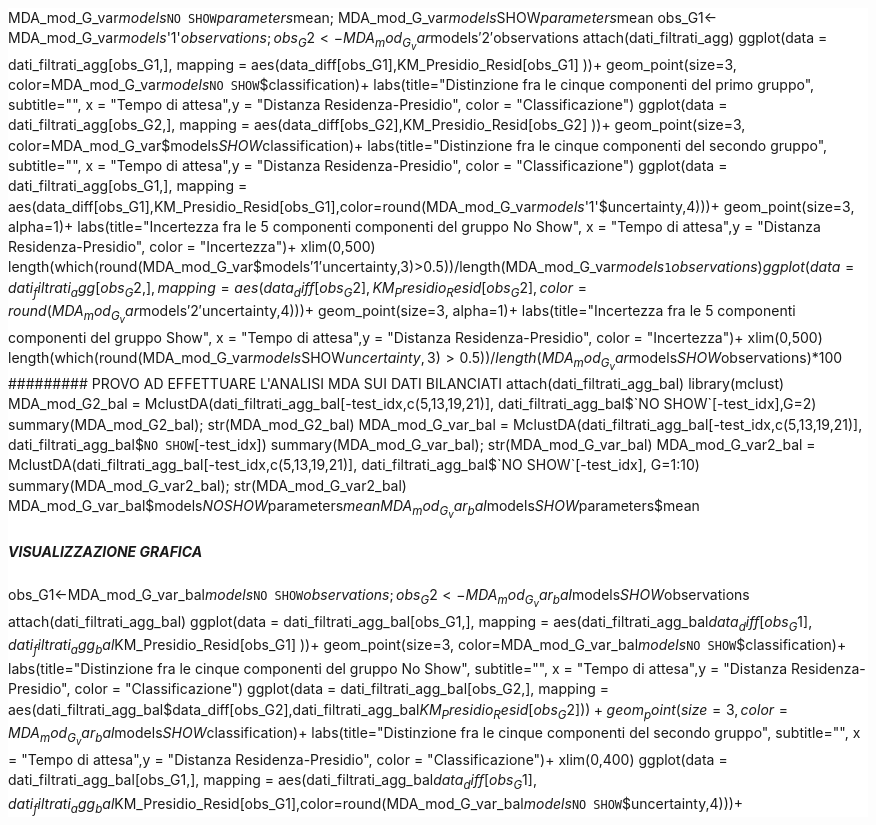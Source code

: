 MDA_mod_G_var$models$`NO SHOW`$parameters$mean; MDA_mod_G_var$models$SHOW$parameters$mean
obs_G1<-MDA_mod_G_var$models$'1'$observations; obs_G2<-MDA_mod_G_var$models$'2'$observations
attach(dati_filtrati_agg)
ggplot(data = dati_filtrati_agg[obs_G1,], mapping = aes(data_diff[obs_G1],KM_Presidio_Resid[obs_G1] ))+
  geom_point(size=3, color=MDA_mod_G_var$models$`NO SHOW`$classification)+
  labs(title="Distinzione fra le cinque componenti del primo gruppo",
       subtitle="",
       x = "Tempo di attesa",y = "Distanza Residenza-Presidio", color = "Classificazione")
ggplot(data = dati_filtrati_agg[obs_G2,], mapping = aes(data_diff[obs_G2],KM_Presidio_Resid[obs_G2] ))+
  geom_point(size=3, color=MDA_mod_G_var$models$SHOW$classification)+
  labs(title="Distinzione fra le cinque componenti del secondo gruppo",
       subtitle="",
       x = "Tempo di attesa",y = "Distanza Residenza-Presidio", color = "Classificazione")
ggplot(data = dati_filtrati_agg[obs_G1,], mapping = aes(data_diff[obs_G1],KM_Presidio_Resid[obs_G1],color=round(MDA_mod_G_var$models$'1'$uncertainty,4)))+
  geom_point(size=3, alpha=1)+
  labs(title="Incertezza fra le 5 componenti componenti del gruppo No Show",
       x = "Tempo di attesa",y = "Distanza Residenza-Presidio", color = "Incertezza")+
  xlim(0,500)
length(which(round(MDA_mod_G_var$models$'1'$uncertainty,3)>0.5))/length(MDA_mod_G_var$models$`1`$observations)
ggplot(data = dati_filtrati_agg[obs_G2,], mapping = aes(data_diff[obs_G2],KM_Presidio_Resid[obs_G2],color=round(MDA_mod_G_var$models$'2'$uncertainty,4)))+
  geom_point(size=3, alpha=1)+
  labs(title="Incertezza fra le 5 componenti componenti del gruppo Show",
       x = "Tempo di attesa",y = "Distanza Residenza-Presidio", color = "Incertezza")+
  xlim(0,500)
length(which(round(MDA_mod_G_var$models$SHOW$uncertainty,3)>0.5))/length(MDA_mod_G_var$models$SHOW$observations)*100
######### PROVO AD EFFETTUARE L'ANALISI MDA SUI DATI BILANCIATI
attach(dati_filtrati_agg_bal)
library(mclust)
MDA_mod_G2_bal = MclustDA(dati_filtrati_agg_bal[-test_idx,c(5,13,19,21)], dati_filtrati_agg_bal$`NO SHOW`[-test_idx],G=2)
summary(MDA_mod_G2_bal); str(MDA_mod_G2_bal)
MDA_mod_G_var_bal = MclustDA(dati_filtrati_agg_bal[-test_idx,c(5,13,19,21)], dati_filtrati_agg_bal$`NO SHOW`[-test_idx])
summary(MDA_mod_G_var_bal); str(MDA_mod_G_var_bal)
MDA_mod_G_var2_bal = MclustDA(dati_filtrati_agg_bal[-test_idx,c(5,13,19,21)], dati_filtrati_agg_bal$`NO SHOW`[-test_idx], G=1:10) summary(MDA_mod_G_var2_bal); str(MDA_mod_G_var2_bal)
MDA_mod_G_var_bal$models$`NO SHOW`$parameters$mean
MDA_mod_G_var_bal$models$SHOW$parameters$mean
##### VISUALIZZAZIONE GRAFICA
obs_G1<-MDA_mod_G_var_bal$models$`NO SHOW`$observations; obs_G2<-MDA_mod_G_var_bal$models$SHOW$observations
attach(dati_filtrati_agg_bal)
ggplot(data = dati_filtrati_agg_bal[obs_G1,], mapping = aes(dati_filtrati_agg_bal$data_diff[obs_G1],dati_filtrati_agg_bal$KM_Presidio_Resid[obs_G1] ))+
  geom_point(size=3, color=MDA_mod_G_var_bal$models$`NO SHOW`$classification)+
  labs(title="Distinzione fra le cinque componenti del gruppo No Show",
       subtitle="",
       x = "Tempo di attesa",y = "Distanza Residenza-Presidio", color = "Classificazione")
ggplot(data = dati_filtrati_agg_bal[obs_G2,], mapping = aes(dati_filtrati_agg_bal$data_diff[obs_G2],dati_filtrati_agg_bal$KM_Presidio_Resid[obs_G2] ))+
  geom_point(size=3, color=MDA_mod_G_var_bal$models$SHOW$classification)+
  labs(title="Distinzione fra le cinque componenti del secondo gruppo",
       subtitle="", x = "Tempo di attesa",y = "Distanza Residenza-Presidio", color = "Classificazione")+ xlim(0,400)
ggplot(data = dati_filtrati_agg_bal[obs_G1,], mapping = aes(dati_filtrati_agg_bal$data_diff[obs_G1],dati_filtrati_agg_bal$KM_Presidio_Resid[obs_G1],color=round(MDA_mod_G_var_bal$models$`NO SHOW`$uncertainty,4)))+